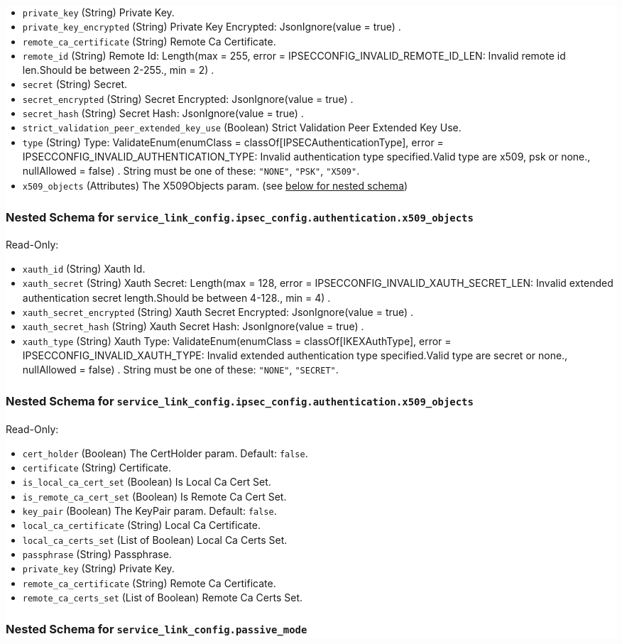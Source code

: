 - `private_key` (String) Private Key.
- `private_key_encrypted` (String) Private Key Encrypted: JsonIgnore(value = true) .
- `remote_ca_certificate` (String) Remote Ca Certificate.
- `remote_id` (String) Remote Id: Length(max = 255, error = IPSECCONFIG_INVALID_REMOTE_ID_LEN: Invalid remote id len.Should be between 2-255., min = 2) .
- `secret` (String) Secret.
- `secret_encrypted` (String) Secret Encrypted: JsonIgnore(value = true) .
- `secret_hash` (String) Secret Hash: JsonIgnore(value = true) .
- `strict_validation_peer_extended_key_use` (Boolean) Strict Validation Peer Extended Key Use.
- `type` (String) Type: ValidateEnum(enumClass = classOf[IPSECAuthenticationType], error = IPSECCONFIG_INVALID_AUTHENTICATION_TYPE: Invalid authentication type specified.Valid type are x509, psk or none., nullAllowed = false) . String must be one of these: `"NONE"`, `"PSK"`, `"X509"`.
- `x509_objects` (Attributes) The X509Objects param. (see [below for nested schema](#nestedatt--service_link_config--ipsec_config--authentication--x509_objects))

<a id="nestedatt--service_link_config--ipsec_config--authentication--ikev1_params"></a>
### Nested Schema for `service_link_config.ipsec_config.authentication.x509_objects`

Read-Only:

- `xauth_id` (String) Xauth Id.
- `xauth_secret` (String) Xauth Secret: Length(max = 128, error = IPSECCONFIG_INVALID_XAUTH_SECRET_LEN: Invalid extended authentication secret length.Should be between 4-128., min = 4) .
- `xauth_secret_encrypted` (String) Xauth Secret Encrypted: JsonIgnore(value = true) .
- `xauth_secret_hash` (String) Xauth Secret Hash: JsonIgnore(value = true) .
- `xauth_type` (String) Xauth Type: ValidateEnum(enumClass = classOf[IKEXAuthType], error = IPSECCONFIG_INVALID_XAUTH_TYPE: Invalid extended authentication type specified.Valid type are secret or none., nullAllowed = false) . String must be one of these: `"NONE"`, `"SECRET"`.


<a id="nestedatt--service_link_config--ipsec_config--authentication--x509_objects"></a>
### Nested Schema for `service_link_config.ipsec_config.authentication.x509_objects`

Read-Only:

- `cert_holder` (Boolean) The CertHolder param. Default: `false`.
- `certificate` (String) Certificate.
- `is_local_ca_cert_set` (Boolean) Is Local Ca Cert Set.
- `is_remote_ca_cert_set` (Boolean) Is Remote Ca Cert Set.
- `key_pair` (Boolean) The KeyPair param. Default: `false`.
- `local_ca_certificate` (String) Local Ca Certificate.
- `local_ca_certs_set` (List of Boolean) Local Ca Certs Set.
- `passphrase` (String) Passphrase.
- `private_key` (String) Private Key.
- `remote_ca_certificate` (String) Remote Ca Certificate.
- `remote_ca_certs_set` (List of Boolean) Remote Ca Certs Set.




<a id="nestedatt--service_link_config--passive_mode"></a>
### Nested Schema for `service_link_config.passive_mode`
